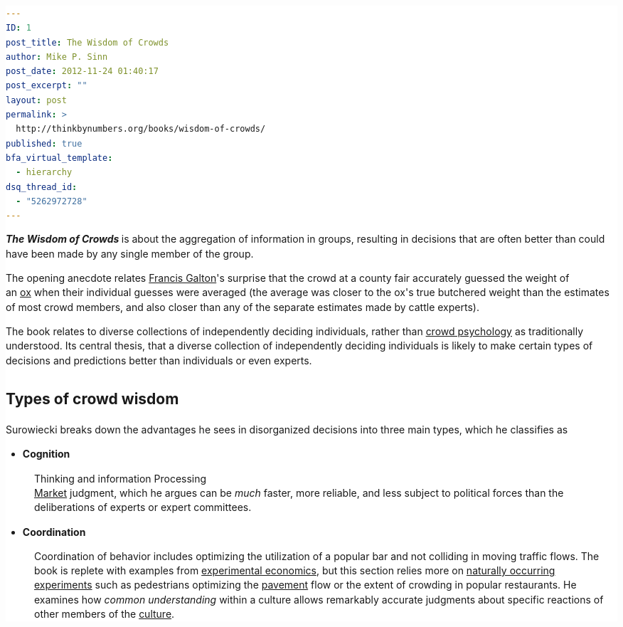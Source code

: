 ```yaml
---
ID: 1
post_title: The Wisdom of Crowds
author: Mike P. Sinn
post_date: 2012-11-24 01:40:17
post_excerpt: ""
layout: post
permalink: >
  http://thinkbynumbers.org/books/wisdom-of-crowds/
published: true
bfa_virtual_template:
  - hierarchy
dsq_thread_id:
  - "5262972728"
---
```

<em><strong>The Wisdom of Crowds </strong></em>is about the aggregation of information in groups, resulting in decisions that are often better than could have been made by any single member of the group.

The opening anecdote relates <a title="Francis Galton" href="https://en.wikipedia.org/wiki/Francis_Galton">Francis Galton</a>'s surprise that the crowd at a county fair accurately guessed the weight of an <a title="Ox" href="https://en.wikipedia.org/wiki/Ox">ox</a> when their individual guesses were averaged (the average was closer to the ox's true butchered weight than the estimates of most crowd members, and also closer than any of the separate estimates made by cattle experts).

The book relates to diverse collections of independently deciding individuals, rather than <a title="Crowd psychology" href="https://en.wikipedia.org/wiki/Crowd_psychology">crowd psychology</a> as traditionally understood. Its central thesis, that a diverse collection of independently deciding individuals is likely to make certain types of decisions and predictions better than individuals or even experts.

<h2>Types of crowd wisdom</h2>

Surowiecki breaks down the advantages he sees in disorganized decisions into three main types, which he classifies as

<ul>
    <li><strong>Cognition</strong></li>
</ul>

<dl><dd>Thinking and information Processing</dd><dd><a title="Market" href="https://en.wikipedia.org/wiki/Market">Market</a> judgment, which he argues can be <em>much</em> faster, more reliable, and less subject to political forces than the deliberations of experts or expert committees.</dd></dl>

<ul>
    <li><strong>Coordination</strong></li>
</ul>

<dl><dd>Coordination of behavior includes optimizing the utilization of a popular bar and not colliding in moving traffic flows. The book is replete with examples from <a title="Experimental economics" href="https://en.wikipedia.org/wiki/Experimental_economics">experimental economics</a>, but this section relies more on <a title="Natural experiment" href="https://en.wikipedia.org/wiki/Natural_experiment">naturally occurring experiments</a> such as pedestrians optimizing the <a title="Sidewalk" href="https://en.wikipedia.org/wiki/Sidewalk">pavement</a> flow or the extent of crowding in popular restaurants. He examines how <em>common understanding</em> within a culture allows remarkably accurate judgments about specific reactions of other members of the <a title="Culture" href="https://en.wikipedia.org/wiki/Culture">culture</a>.</dd></dl>
